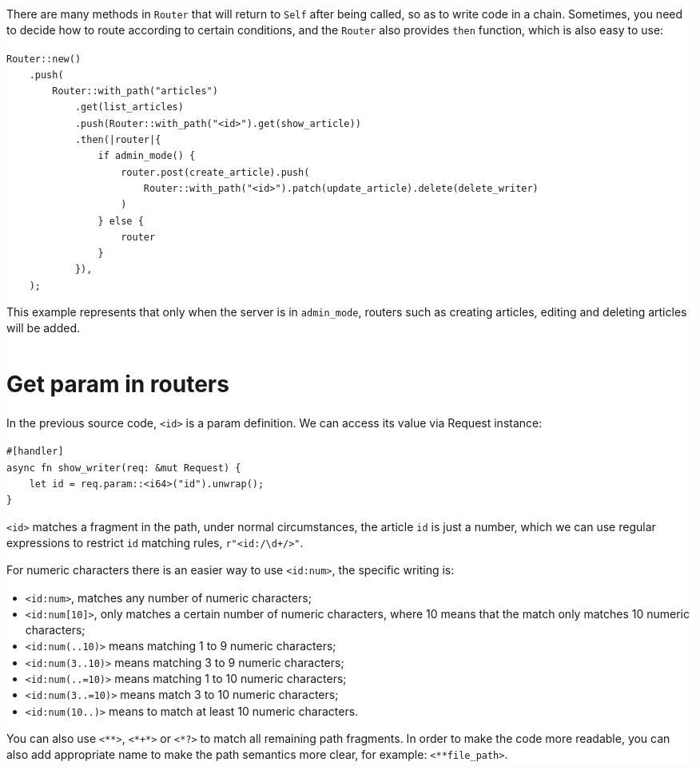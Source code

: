 There are many methods in `Router` that will return to `Self` after being called, so as to write code in a chain. Sometimes, you need to decide how to route according to certain conditions, and the `Router` also provides `then` function, which is also easy to use:

```rust,compile_fail
Router::new()
    .push(
        Router::with_path("articles")
            .get(list_articles)
            .push(Router::with_path("<id>").get(show_article))
            .then(|router|{
                if admin_mode() {
                    router.post(create_article).push(
                        Router::with_path("<id>").patch(update_article).delete(delete_writer)
                    )
                } else {
                    router
                }
            }),
    );
```

This example represents that only when the server is in `admin_mode`, routers such as creating articles, editing and deleting articles will be added.

# Get param in routers

In the previous source code, `<id>` is a param definition. We can access its value via Request instance:

```rust,compile_fail
#[handler]
async fn show_writer(req: &mut Request) {
    let id = req.param::<i64>("id").unwrap();
}
```

`<id>` matches a fragment in the path, under normal circumstances, the article `id` is just a number, which we can use regular expressions to restrict `id` matching rules, `r"<id:/\d+/>"`.

For numeric characters there is an easier way to use `<id:num>`, the specific writing is:

- `<id:num>`, matches any number of numeric characters;
- `<id:num[10]>`, only matches a certain number of numeric characters, where 10 means that the match only matches 10 numeric characters;
- `<id:num(..10)>` means matching 1 to 9 numeric characters;
- `<id:num(3..10)>` means matching 3 to 9 numeric characters;
- `<id:num(..=10)>` means matching 1 to 10 numeric characters;
- `<id:num(3..=10)>` means match 3 to 10 numeric characters;
- `<id:num(10..)>` means to match at least 10 numeric characters.

You can also use `<**>`, `<*+*>` or `<*?>` to match all remaining path fragments.
In order to make the code more readable, you can also add appropriate name to make the path semantics more clear, for example: `<**file_path>`.
